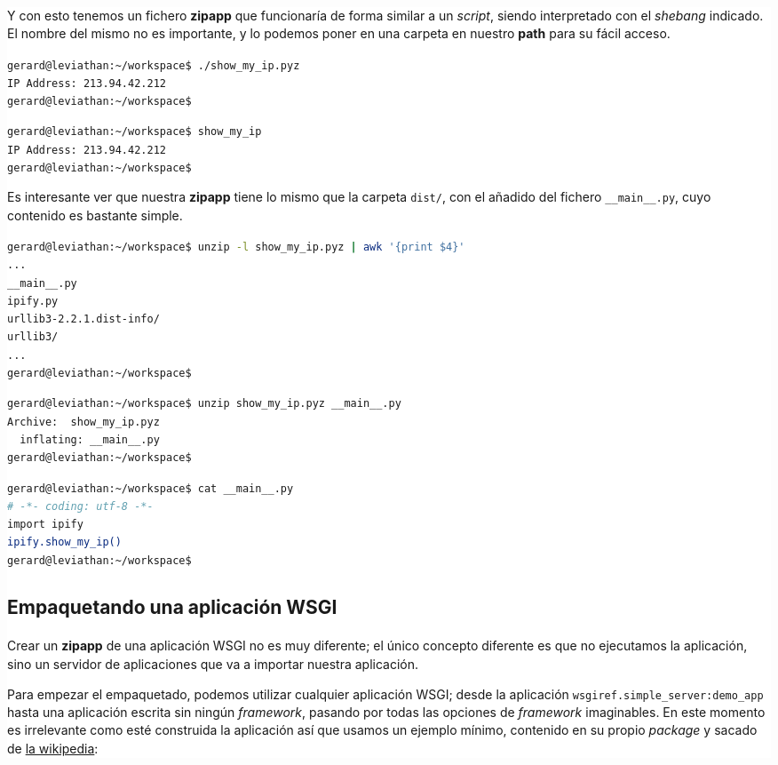 Y con esto tenemos un fichero **zipapp** que funcionaría de forma similar a un *script*,
siendo interpretado con el *shebang* indicado. El nombre del mismo no es importante, y
lo podemos poner en una carpeta en nuestro **path** para su fácil acceso.

```bash
gerard@leviathan:~/workspace$ ./show_my_ip.pyz
IP Address: 213.94.42.212
gerard@leviathan:~/workspace$
```

```bash
gerard@leviathan:~/workspace$ show_my_ip
IP Address: 213.94.42.212
gerard@leviathan:~/workspace$
```

Es interesante ver que nuestra **zipapp** tiene lo mismo que la carpeta `dist/`,
con el añadido del fichero `__main__.py`, cuyo contenido es bastante simple.

```bash
gerard@leviathan:~/workspace$ unzip -l show_my_ip.pyz | awk '{print $4}'
...
__main__.py
ipify.py
urllib3-2.2.1.dist-info/
urllib3/
...
gerard@leviathan:~/workspace$
```

```bash
gerard@leviathan:~/workspace$ unzip show_my_ip.pyz __main__.py
Archive:  show_my_ip.pyz
  inflating: __main__.py
gerard@leviathan:~/workspace$
```

```bash
gerard@leviathan:~/workspace$ cat __main__.py
# -*- coding: utf-8 -*-
import ipify
ipify.show_my_ip()
gerard@leviathan:~/workspace$
```

## Empaquetando una aplicación WSGI

Crear un **zipapp** de una aplicación WSGI no es muy diferente; el único concepto
diferente es que no ejecutamos la aplicación, sino un servidor de aplicaciones
que va a importar nuestra aplicación.

Para empezar el empaquetado, podemos utilizar cualquier aplicación WSGI; desde la
aplicación `wsgiref.simple_server:demo_app` hasta una aplicación escrita sin ningún
*framework*, pasando por todas las opciones de *framework* imaginables. En este
momento es irrelevante como esté construida la aplicación así que usamos un ejemplo
mínimo, contenido en su propio *package* y sacado de [la wikipedia][2]:


[1]: https://www.ipify.org/
[2]: https://en.wikipedia.org/wiki/Web_Server_Gateway_Interface